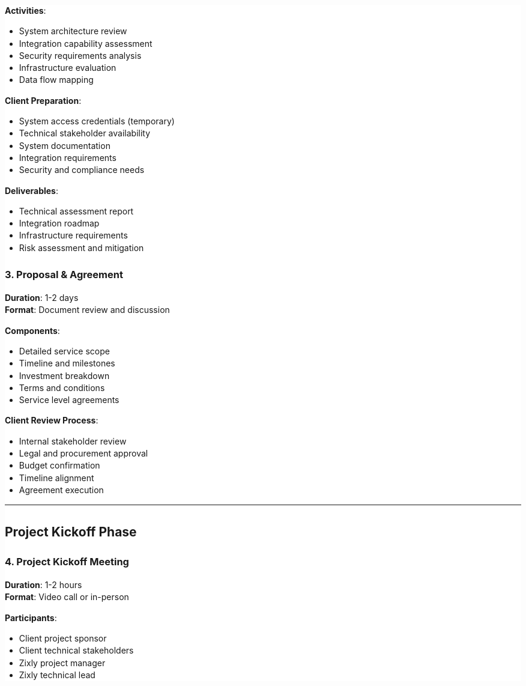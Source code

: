 **Activities**:

- System architecture review
- Integration capability assessment
- Security requirements analysis
- Infrastructure evaluation
- Data flow mapping

**Client Preparation**:

- System access credentials (temporary)
- Technical stakeholder availability
- System documentation
- Integration requirements
- Security and compliance needs

**Deliverables**:

- Technical assessment report
- Integration roadmap
- Infrastructure requirements
- Risk assessment and mitigation

### 3. Proposal & Agreement

**Duration**: 1-2 days  
**Format**: Document review and discussion

**Components**:

- Detailed service scope
- Timeline and milestones
- Investment breakdown
- Terms and conditions
- Service level agreements

**Client Review Process**:

- Internal stakeholder review
- Legal and procurement approval
- Budget confirmation
- Timeline alignment
- Agreement execution

---

## Project Kickoff Phase

### 4. Project Kickoff Meeting

**Duration**: 1-2 hours  
**Format**: Video call or in-person

**Participants**:

- Client project sponsor
- Client technical stakeholders
- Zixly project manager
- Zixly technical lead
